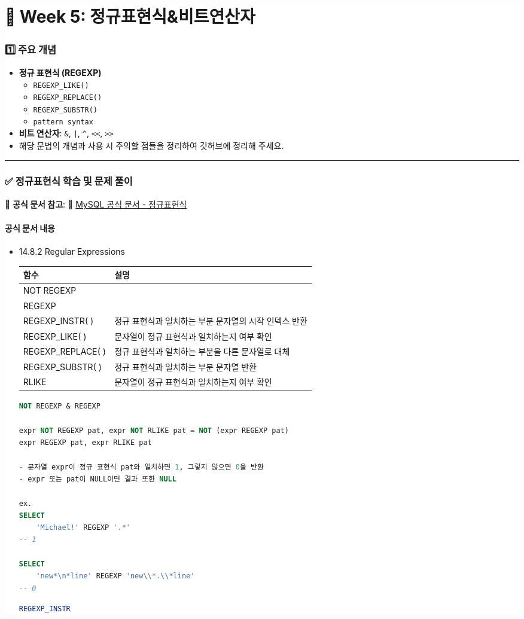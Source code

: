 # **📌 Week 5: 정규표현식&비트연산자**

### **1️⃣ 주요 개념**

- **정규 표현식 (REGEXP)**
    - `REGEXP_LIKE()`
    - `REGEXP_REPLACE()`
    - `REGEXP_SUBSTR()`
    - `pattern syntax`
- **비트 연산자**: `&`, `|`, `^`, `<<`, `>>`
- 해당 문법의 개념과 사용 시 주의할 점들을 정리하여 깃허브에 정리해 주세요.

---

### **✅ 정규표현식 학습 및 문제 풀이**

📖 **공식 문서 참고**: 🔗 [MySQL 공식 문서 - 정규표현식](https://dev.mysql.com/doc/refman/8.0/en/regexp.html)

#### 공식 문서 내용

- 14.8.2 Regular Expressions

    |함수|설명|
    |-|-|
    |NOT REGEXP|
    |REGEXP|
    |REGEXP_INSTR( )|정규 표현식과 일치하는 부분 문자열의 시작 인덱스 반환|
    |REGEXP_LIKE( )|문자열이 정규 표현식과 일치하는지 여부 확인|
    |REGEXP_REPLACE( )|정규 표현식과 일치하는 부분을 다른 문자열로 대체|
    |REGEXP_SUBSTR( )|정규 표현식과 일치하는 부분 문자열 반환|
    |RLIKE|문자열이 정규 표현식과 일치하는지 여부 확인|

    ```SQL
    NOT REGEXP & REGEXP
    
    expr NOT REGEXP pat, expr NOT RLIKE pat = NOT (expr REGEXP pat)
    expr REGEXP pat, expr RLIKE pat

    - 문자열 expr이 정규 표현식 pat와 일치하면 1, 그렇지 않으면 0을 반환
    - expr 또는 pat이 NULL이면 결과 또한 NULL

    ex.
    SELECT 
        'Michael!' REGEXP '.*'
    -- 1

    SELECT 
        'new*\n*line' REGEXP 'new\\*.\\*line'
    -- 0
    ```
    ```SQL
    REGEXP_INSTR
